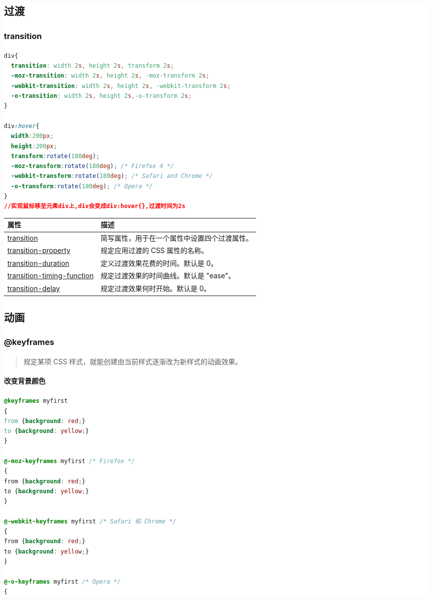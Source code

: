 ## 过渡

### transition

```css
div{
  transition: width 2s, height 2s, transform 2s;
  -moz-transition: width 2s, height 2s, -moz-transform 2s;
  -webkit-transition: width 2s, height 2s, -webkit-transform 2s;
  -o-transition: width 2s, height 2s,-o-transform 2s;
}

div:hover{
  width:200px;
  height:200px;
  transform:rotate(180deg);
  -moz-transform:rotate(180deg); /* Firefox 4 */
  -webkit-transform:rotate(180deg); /* Safari and Chrome */
  -o-transform:rotate(180deg); /* Opera */
}
//实现鼠标移至元素div上,div会变成div:hover{},过渡时间为2s
```

| 属性                                                         | 描述                                         |
| :----------------------------------------------------------- | :------------------------------------------- |
| [transition](https://www.w3school.com.cn/cssref/pr_transition.asp) | 简写属性，用于在一个属性中设置四个过渡属性。 |
| [transition-property](https://www.w3school.com.cn/cssref/pr_transition-property.asp) | 规定应用过渡的 CSS 属性的名称。              |
| [transition-duration](https://www.w3school.com.cn/cssref/pr_transition-duration.asp) | 定义过渡效果花费的时间。默认是 0。           |
| [transition-timing-function](https://www.w3school.com.cn/cssref/pr_transition-timing-function.asp) | 规定过渡效果的时间曲线。默认是 "ease"。      |
| [transition-delay](https://www.w3school.com.cn/cssref/pr_transition-delay.asp) | 规定过渡效果何时开始。默认是 0。             |

## 动画

### @keyframes

> 规定某项 CSS 样式，就能创建由当前样式逐渐改为新样式的动画效果。

#### 改变背景颜色

```css
@keyframes myfirst
{
from {background: red;}
to {background: yellow;}
}

@-moz-keyframes myfirst /* Firefox */
{
from {background: red;}
to {background: yellow;}
}

@-webkit-keyframes myfirst /* Safari 和 Chrome */
{
from {background: red;}
to {background: yellow;}
}

@-o-keyframes myfirst /* Opera */
{
```